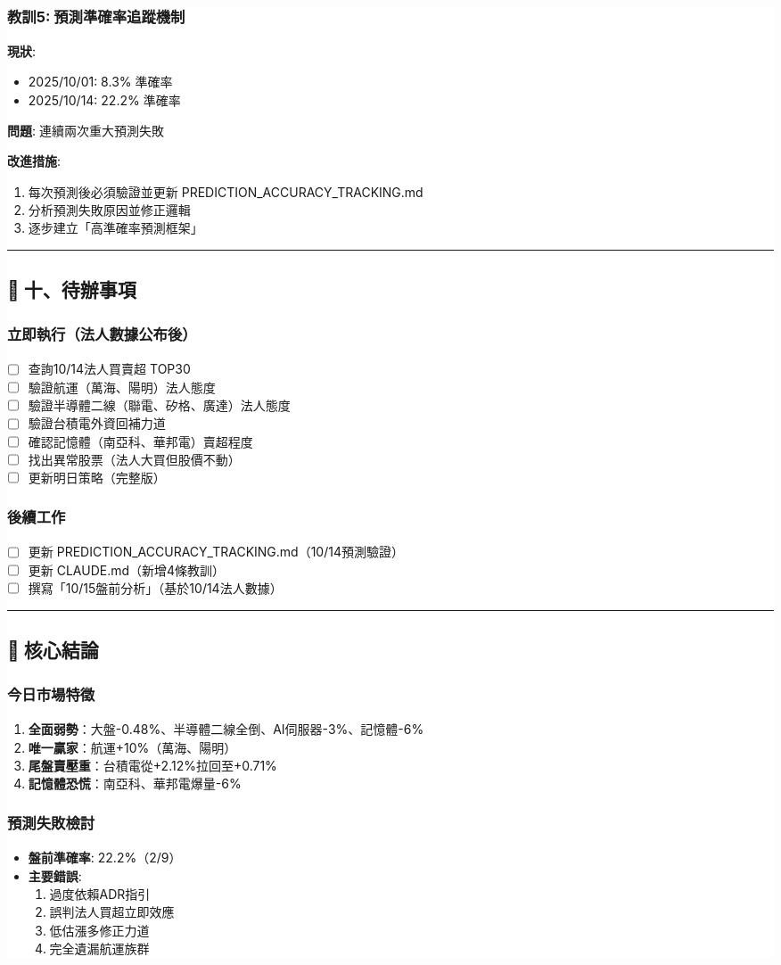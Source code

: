 
### 教訓5: 預測準確率追蹤機制

**現狀**:
- 2025/10/01: 8.3% 準確率
- 2025/10/14: 22.2% 準確率

**問題**: 連續兩次重大預測失敗

**改進措施**:
1. 每次預測後必須驗證並更新 PREDICTION_ACCURACY_TRACKING.md
2. 分析預測失敗原因並修正邏輯
3. 逐步建立「高準確率預測框架」

---

## 📝 十、待辦事項

### 立即執行（法人數據公布後）

- [ ] 查詢10/14法人買賣超 TOP30
- [ ] 驗證航運（萬海、陽明）法人態度
- [ ] 驗證半導體二線（聯電、矽格、廣達）法人態度
- [ ] 驗證台積電外資回補力道
- [ ] 確認記憶體（南亞科、華邦電）賣超程度
- [ ] 找出異常股票（法人大買但股價不動）
- [ ] 更新明日策略（完整版）

### 後續工作

- [ ] 更新 PREDICTION_ACCURACY_TRACKING.md（10/14預測驗證）
- [ ] 更新 CLAUDE.md（新增4條教訓）
- [ ] 撰寫「10/15盤前分析」（基於10/14法人數據）

---

## 🎯 核心結論

### 今日市場特徵

1. **全面弱勢**：大盤-0.48%、半導體二線全倒、AI伺服器-3%、記憶體-6%
2. **唯一贏家**：航運+10%（萬海、陽明）
3. **尾盤賣壓重**：台積電從+2.12%拉回至+0.71%
4. **記憶體恐慌**：南亞科、華邦電爆量-6%

### 預測失敗檢討

- **盤前準確率**: 22.2%（2/9）
- **主要錯誤**:
  1. 過度依賴ADR指引
  2. 誤判法人買超立即效應
  3. 低估漲多修正力道
  4. 完全遺漏航運族群
